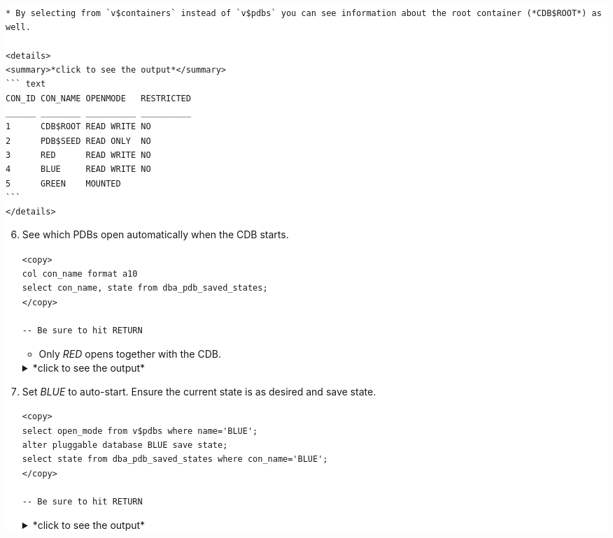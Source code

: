     * By selecting from `v$containers` instead of `v$pdbs` you can see information about the root container (*CDB$ROOT*) as well.

    <details>
    <summary>*click to see the output*</summary>
    ``` text
    CON_ID CON_NAME OPENMODE   RESTRICTED
    ______ ________ __________ __________
    1      CDB$ROOT READ WRITE NO
    2      PDB$SEED READ ONLY  NO
    3      RED      READ WRITE NO
    4      BLUE     READ WRITE NO
    5      GREEN    MOUNTED
    ```
    </details>

6. See which PDBs open automatically when the CDB starts.

    ```
    <copy>
    col con_name format a10
    select con_name, state from dba_pdb_saved_states;
    </copy>

    -- Be sure to hit RETURN
    ```

    * Only *RED* opens together with the CDB.

    <details>
    <summary>*click to see the output*</summary>
    ``` text
    CON_NAME    STATE
    ___________ ________
    RED         OPEN
    ```
    </details>

7. Set *BLUE* to auto-start. Ensure the current state is as desired and save state.

    ```
    <copy>
    select open_mode from v$pdbs where name='BLUE';
    alter pluggable database BLUE save state;
    select state from dba_pdb_saved_states where con_name='BLUE';
    </copy>

    -- Be sure to hit RETURN
    ```

    <details>
    <summary>*click to see the output*</summary>
    ``` text
    SQL> select open_mode from v$pdbs where name='BLUE';

    OPEN_MODE
    _____________
    READ WRITE
